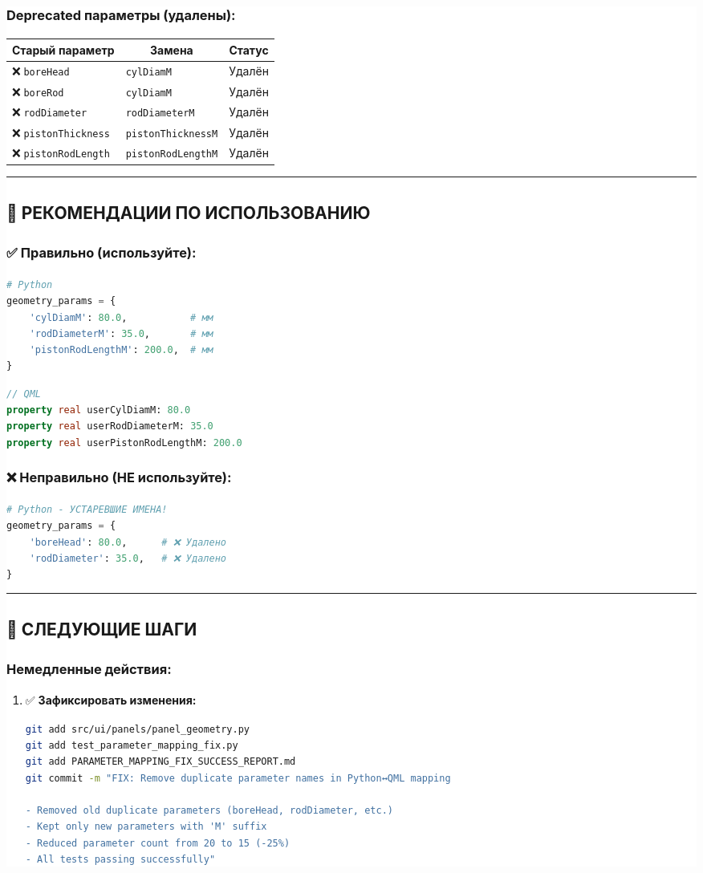### Deprecated параметры (удалены):

| Старый параметр | Замена | Статус |
|----------------|--------|--------|
| ❌ `boreHead` | `cylDiamM` | Удалён |
| ❌ `boreRod` | `cylDiamM` | Удалён |
| ❌ `rodDiameter` | `rodDiameterM` | Удалён |
| ❌ `pistonThickness` | `pistonThicknessM` | Удалён |
| ❌ `pistonRodLength` | `pistonRodLengthM` | Удалён |

---

## 🚀 РЕКОМЕНДАЦИИ ПО ИСПОЛЬЗОВАНИЮ

### ✅ Правильно (используйте):
```python
# Python
geometry_params = {
    'cylDiamM': 80.0,           # мм
    'rodDiameterM': 35.0,       # мм
    'pistonRodLengthM': 200.0,  # мм
}
```

```qml
// QML
property real userCylDiamM: 80.0
property real userRodDiameterM: 35.0
property real userPistonRodLengthM: 200.0
```

### ❌ Неправильно (НЕ используйте):
```python
# Python - УСТАРЕВШИЕ ИМЕНА!
geometry_params = {
    'boreHead': 80.0,      # ❌ Удалено
    'rodDiameter': 35.0,   # ❌ Удалено
}
```

---

## 📝 СЛЕДУЮЩИЕ ШАГИ

### Немедленные действия:

1. ✅ **Зафиксировать изменения:**
   ```bash
   git add src/ui/panels/panel_geometry.py
   git add test_parameter_mapping_fix.py
   git add PARAMETER_MAPPING_FIX_SUCCESS_REPORT.md
   git commit -m "FIX: Remove duplicate parameter names in Python↔QML mapping

   - Removed old duplicate parameters (boreHead, rodDiameter, etc.)
   - Kept only new parameters with 'M' suffix
   - Reduced parameter count from 20 to 15 (-25%)
   - All tests passing successfully"
   ```
